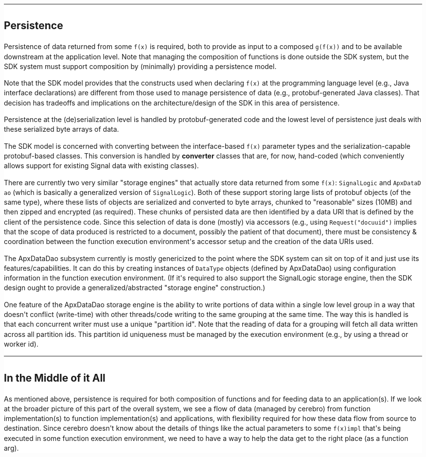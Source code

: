 ----------------
## Persistence

Persistence of data returned from some `f(x)` is required, both to provide as input to a
composed `g(f(x))` and to be available downstream at the application level.  Note that managing
the composition of functions is done outside the SDK system, but the SDK system must support
composition by (minimally) providing a persistence model.

Note that the SDK model provides that the constructs used when declaring `f(x)` at the
programming language level (e.g., Java interface declarations) are different from those used
to manage persistence of data (e.g., protobuf-generated Java classes).  That decision has
tradeoffs and implications on the architecture/design of the SDK in this area of persistence.

Persistence at the (de)serialization level is handled by protobuf-generated code and the
lowest level of persistence just deals with these serialized byte arrays of data.

The SDK model is concerned with converting between the interface-based `f(x)` parameter types
and the serialization-capable protobuf-based classes.  This conversion is handled by
**converter** classes that are, for now, hand-coded (which conveniently allows support for
existing Signal data with existing classes).

There are currently two very similar "storage engines" that actually store data returned from
some `f(x)`: `SignalLogic` and `ApxDataDao` (which is basically a generalized version of
`SignalLogic`).  Both of these support storing large lists of protobuf objects (of the same
type), where these lists of objects are serialized and converted to byte arrays, chunked to
"reasonable" sizes (10MB) and then zipped and encrypted (as required).  These chunks of
persisted data are then identified by a data URI that is defined by the client of the
persistence code.  Since this selection of data is done (mostly) via accessors (e.g., using
`Request("docuuid")` implies that the scope of data produced is restricted to a document,
possibly the patient of that document), there must be consistency & coordination between the
function execution environment's accessor setup and the creation of the data URIs used.

The ApxDataDao subsystem currently is mostly genericized to the point where the SDK system
can sit on top of it and just use its features/capabilities.  It can do this by creating
instances of `DataType` objects (defined by ApxDataDao) using configuration information in the
function execution environment.  (If it's required to also support the SignalLogic storage
engine, then the SDK design ought to provide a generalized/abstracted "storage engine"
construction.)

One feature of the ApxDataDao storage engine is the ability to write portions of data within
a single low level group in a way that doesn't conflict (write-time) with other threads/code
writing to the same grouping at the same time.  The way this is handled is that each
concurrent writer must use a unique "partition id".  Note that the reading of data for a
grouping will fetch all data written across all partition ids.  This partition id uniqueness
must be managed by the execution environment (e.g., by using a thread or worker id).

----------------
## In the Middle of it All

As mentioned above, persistence is required for both composition of functions and for feeding
data to an application(s).  If we look at the broader picture of this part of the overall
system, we see a flow of data (managed by cerebro) from function implementation(s) to
function implementation(s) and applications, with flexibility required for how these data
flow from source to destination.  Since cerebro doesn't know about the details of things like
the actual parameters to some `f(x)impl` that's being executed in some function execution
environment, we need to have a way to help the data get to the right place (as a function
arg).
